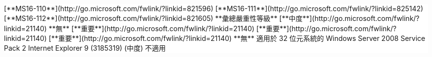 </td>
<td style="border:1px solid black;">
[**MS16-110**](http://go.microsoft.com/fwlink/?linkid=821596)

</td>
<td style="border:1px solid black;">
[**MS16-111**](http://go.microsoft.com/fwlink/?linkid=825142)

</td>
<td style="border:1px solid black;">
[**MS16-112**](http://go.microsoft.com/fwlink/?linkid=821605)

</td>
</tr>
<tr>
<td style="border:1px solid black;">
**彙總嚴重性等級**

</td>
<td style="border:1px solid black;">
[**中度**](http://go.microsoft.com/fwlink/?linkid=21140)

</td>
<td style="border:1px solid black;">
**無**

</td>
<td style="border:1px solid black;">
[**重要**](http://go.microsoft.com/fwlink/?linkid=21140)

</td>
<td style="border:1px solid black;">
[**重要**](http://go.microsoft.com/fwlink/?linkid=21140)

</td>
<td style="border:1px solid black;">
[**重要**](http://go.microsoft.com/fwlink/?linkid=21140)

</td>
<td style="border:1px solid black;">
**無**

</td>
</tr>
<tr>
<td style="border:1px solid black;">
適用於 32 位元系統的 Windows Server 2008 Service Pack 2

</td>
<td style="border:1px solid black;">
Internet Explorer 9  
(3185319)  
(中度)

</td>
<td style="border:1px solid black;">
不適用
